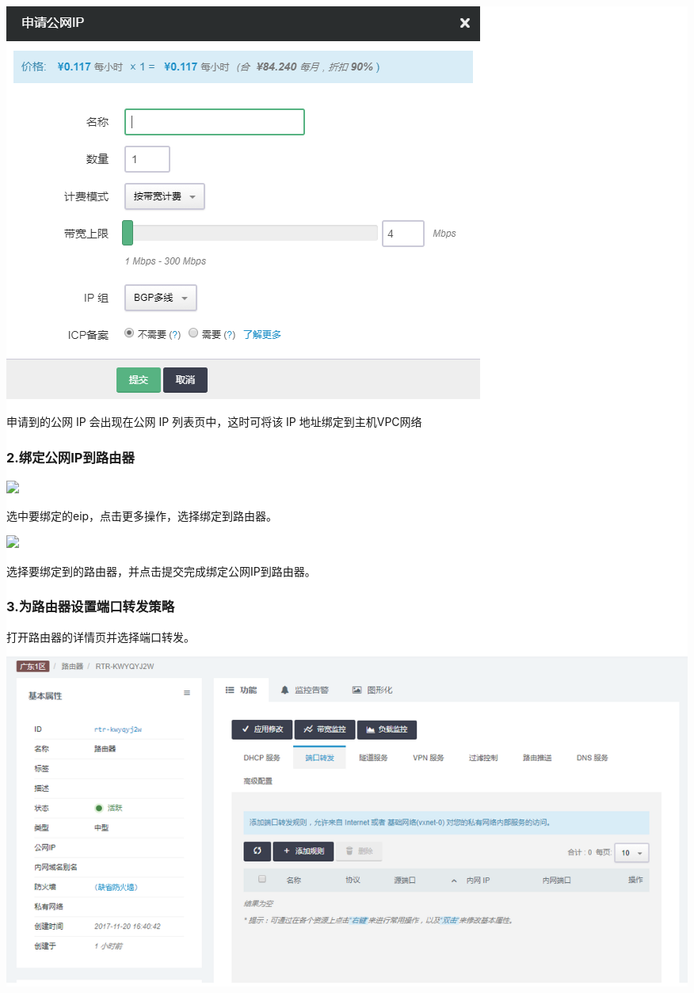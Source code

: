 ![](../../images/allocate_eip.png)

申请到的公网 IP 会出现在公网 IP 列表页中，这时可将该 IP 地址绑定到主机VPC网络

### 2.绑定公网IP到路由器

![](./images/attach_eip_to_router.png)

选中要绑定的eip，点击更多操作，选择绑定到路由器。

![](./images/choose_router_eip.png)

选择要绑定到的路由器，并点击提交完成绑定公网IP到路由器。

### 3.为路由器设置端口转发策略

打开路由器的详情页并选择端口转发。

![](../../images/router_detail.png)